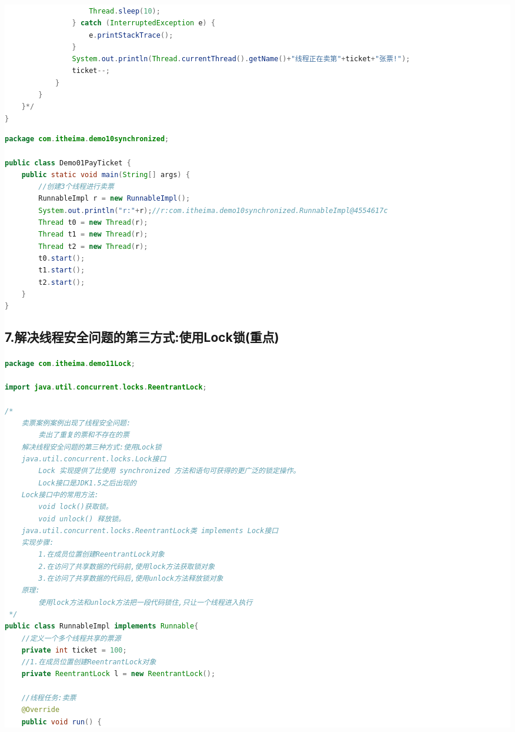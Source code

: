```java
                    Thread.sleep(10);
                } catch (InterruptedException e) {
                    e.printStackTrace();
                }
                System.out.println(Thread.currentThread().getName()+"线程正在卖第"+ticket+"张票!");
                ticket--;
            }
        }
    }*/
}
```

```java
package com.itheima.demo10synchronized;

public class Demo01PayTicket {
    public static void main(String[] args) {
        //创建3个线程进行卖票
        RunnableImpl r = new RunnableImpl();
        System.out.println("r:"+r);//r:com.itheima.demo10synchronized.RunnableImpl@4554617c
        Thread t0 = new Thread(r);
        Thread t1 = new Thread(r);
        Thread t2 = new Thread(r);
        t0.start();
        t1.start();
        t2.start();
    }
}
```

## 7.解决线程安全问题的第三方式:使用Lock锁(重点)

```java
package com.itheima.demo11Lock;

import java.util.concurrent.locks.ReentrantLock;

/*
    卖票案例案例出现了线程安全问题:
        卖出了重复的票和不存在的票
    解决线程安全问题的第三种方式:使用Lock锁
    java.util.concurrent.locks.Lock接口
        Lock 实现提供了比使用 synchronized 方法和语句可获得的更广泛的锁定操作。
        Lock接口是JDK1.5之后出现的
    Lock接口中的常用方法:
        void lock()获取锁。
        void unlock() 释放锁。
    java.util.concurrent.locks.ReentrantLock类 implements Lock接口
    实现步骤:
        1.在成员位置创建ReentrantLock对象
        2.在访问了共享数据的代码前,使用lock方法获取锁对象
        3.在访问了共享数据的代码后,使用unlock方法释放锁对象
    原理:
        使用lock方法和unlock方法把一段代码锁住,只让一个线程进入执行
 */
public class RunnableImpl implements Runnable{
    //定义一个多个线程共享的票源
    private int ticket = 100;
    //1.在成员位置创建ReentrantLock对象
    private ReentrantLock l = new ReentrantLock();

    //线程任务:卖票
    @Override
    public void run() {
```